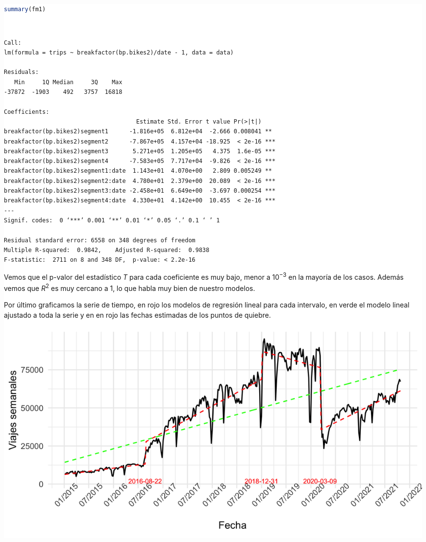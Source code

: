 ```R
summary(fm1)
```


​    

    Call:
    lm(formula = trips ~ breakfactor(bp.bikes2)/date - 1, data = data)

    Residuals:
       Min     1Q Median     3Q    Max
    -37872  -1903    492   3757  16818

    Coefficients:
                                          Estimate Std. Error t value Pr(>|t|)    
    breakfactor(bp.bikes2)segment1      -1.816e+05  6.812e+04  -2.666 0.008041 **
    breakfactor(bp.bikes2)segment2      -7.867e+05  4.157e+04 -18.925  < 2e-16 ***
    breakfactor(bp.bikes2)segment3       5.271e+05  1.205e+05   4.375  1.6e-05 ***
    breakfactor(bp.bikes2)segment4      -7.583e+05  7.717e+04  -9.826  < 2e-16 ***
    breakfactor(bp.bikes2)segment1:date  1.143e+01  4.070e+00   2.809 0.005249 **
    breakfactor(bp.bikes2)segment2:date  4.780e+01  2.379e+00  20.089  < 2e-16 ***
    breakfactor(bp.bikes2)segment3:date -2.458e+01  6.649e+00  -3.697 0.000254 ***
    breakfactor(bp.bikes2)segment4:date  4.330e+01  4.142e+00  10.455  < 2e-16 ***
    ---
    Signif. codes:  0 ‘***’ 0.001 ‘**’ 0.01 ‘*’ 0.05 ‘.’ 0.1 ‘ ’ 1

    Residual standard error: 6558 on 348 degrees of freedom
    Multiple R-squared:  0.9842,	Adjusted R-squared:  0.9838
    F-statistic:  2711 on 8 and 348 DF,  p-value: < 2.2e-16

Vemos que el p-valor del estadístico $T$ para cada coeficiente es muy bajo, menor a $10^{-3}$ en la mayoría de los casos. Además vemos que $R^2$ es muy cercano a 1, lo que habla muy bien de nuestro modelos.

Por último graficamos la serie de tiempo, en rojo los modelos de regresión lineal para cada intervalo, en verde el modelo lineal ajustado a toda la serie y en en rojo las fechas estimadas de los puntos de quiebre.

![regressions](plots/serie_breaks.png)
